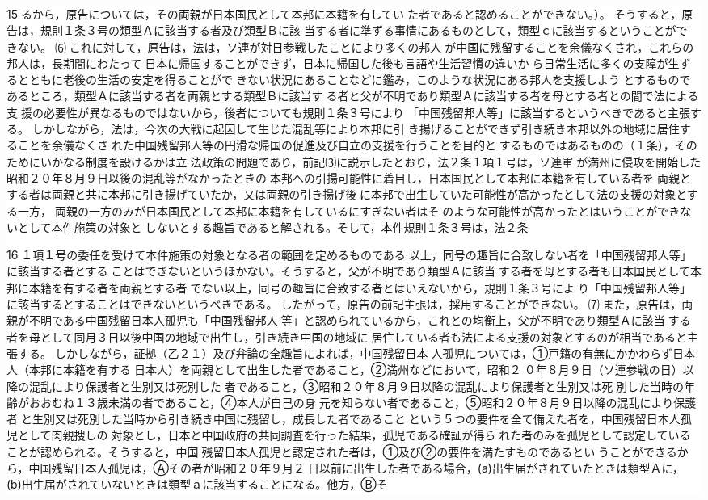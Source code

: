  15 
るから，原告については，その両親が日本国民として本邦に本籍を有してい
た者であると認めることができない。）。 
そうすると，原告は，規則１条３号の類型Ａに該当する者及び類型Ｂに該
当する者に準ずる事情にあるものとして，類型ｃに該当するということがで
きない。 
 ⑹ これに対して，原告は，法は，ソ連が対日参戦したことにより多くの邦人
が中国に残留することを余儀なくされ，これらの邦人は，長期間にわたって
日本に帰国することができず，日本に帰国した後も言語や生活習慣の違いか
ら日常生活に多くの支障が生ずるとともに老後の生活の安定を得ることがで
きない状況にあることなどに鑑み，このような状況にある邦人を支援しよう
とするものであるところ，類型Ａに該当する者を両親とする類型Ｂに該当す
る者と父が不明であり類型Ａに該当する者を母とする者との間で法による支
援の必要性が異なるものではないから，後者についても規則１条３号により
「中国残留邦人等」に該当するというべきであると主張する。 
しかしながら，法は，今次の大戦に起因して生じた混乱等により本邦に引
き揚げることができず引き続き本邦以外の地域に居住することを余儀なくさ
れた中国残留邦人等の円滑な帰国の促進及び自立の支援を行うことを目的と
するものではあるものの（１条），そのためにいかなる制度を設けるかは立
法政策の問題であり，前記⑶に説示したとおり，法２条１項１号は，ソ連軍
が満州に侵攻を開始した昭和２０年８月９日以後の混乱等がなかったときの
本邦への引揚可能性に着目し，日本国民として本邦に本籍を有している者を
両親とする者は両親と共に本邦に引き揚げていたか，又は両親の引き揚げ後
に本邦で出生していた可能性が高かったとして法の支援の対象とする一方，
両親の一方のみが日本国民として本邦に本籍を有しているにすぎない者はそ
のような可能性が高かったとはいうことができないとして本件施策の対象と
しないとする趣旨であると解される。そして，本件規則１条３号は，法２条
 
 16 
１項１号の委任を受けて本件施策の対象となる者の範囲を定めるものである
以上，同号の趣旨に合致しない者を「中国残留邦人等」に該当する者とする
ことはできないというほかない。そうすると，父が不明であり類型Ａに該当
する者を母とする者も日本国民として本邦に本籍を有する者を両親とする者
でない以上，同号の趣旨に合致する者とはいえないから，規則１条３号によ
り「中国残留邦人等」に該当するとすることはできないというべきである。 
   したがって，原告の前記主張は，採用することができない。 
 ⑺ また，原告は，両親が不明である中国残留日本人孤児も「中国残留邦人
等」と認められているから，これとの均衡上，父が不明であり類型Ａに該当
する者を母として同月３日以後中国の地域で出生し，引き続き中国の地域に
居住している者も法による支援の対象とするのが相当であると主張する。 
しかしながら，証拠（乙２１）及び弁論の全趣旨によれば，中国残留日本
人孤児については，①戸籍の有無にかかわらず日本人（本邦に本籍を有する
日本人）を両親として出生した者であること，②満州などにおいて，昭和２
０年８月９日（ソ連参戦の日）以降の混乱により保護者と生別又は死別した
者であること，③昭和２０年８月９日以降の混乱により保護者と生別又は死
別した当時の年齢がおおむね１３歳未満の者であること，④本人が自己の身
元を知らない者であること，⑤昭和２０年８月９日以降の混乱により保護者
と生別又は死別した当時から引き続き中国に残留し，成長した者であること
という５つの要件を全て備えた者を，中国残留日本人孤児として肉親捜しの
対象とし，日本と中国政府の共同調査を行った結果，孤児である確証が得ら
れた者のみを孤児として認定していることが認められる。そうすると，中国
残留日本人孤児と認定された者は，①及び②の要件を満たすものであるとい
うことができるから，中国残留日本人孤児は，Ⓐその者が昭和２０年９月２
日以前に出生した者である場合，(a)出生届がされていたときは類型Ａに，
(b)出生届がされていないときは類型ａに該当することになる。他方，Ⓑそ
 